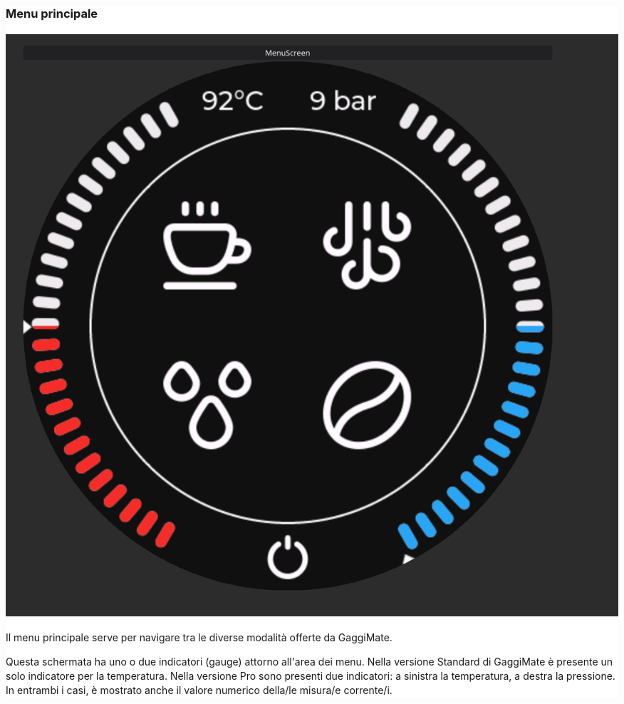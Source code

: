 ### Menu principale

![Menu principale con indicatori di pressione e temperatura e 4 voci: Erogazione, Vapore, Acqua e Macina.](../../../assets/images/ScreenUiDescriptions/2-Main-menu.png)

Il menu principale serve per navigare tra le diverse modalità offerte da GaggiMate.

Questa schermata ha uno o due indicatori (gauge) attorno all'area dei menu. Nella versione Standard di GaggiMate è presente un solo indicatore per la temperatura. Nella versione Pro sono presenti due indicatori: a sinistra la temperatura, a destra la pressione. In entrambi i casi, è mostrato anche il valore numerico della/le misura/e corrente/i.

